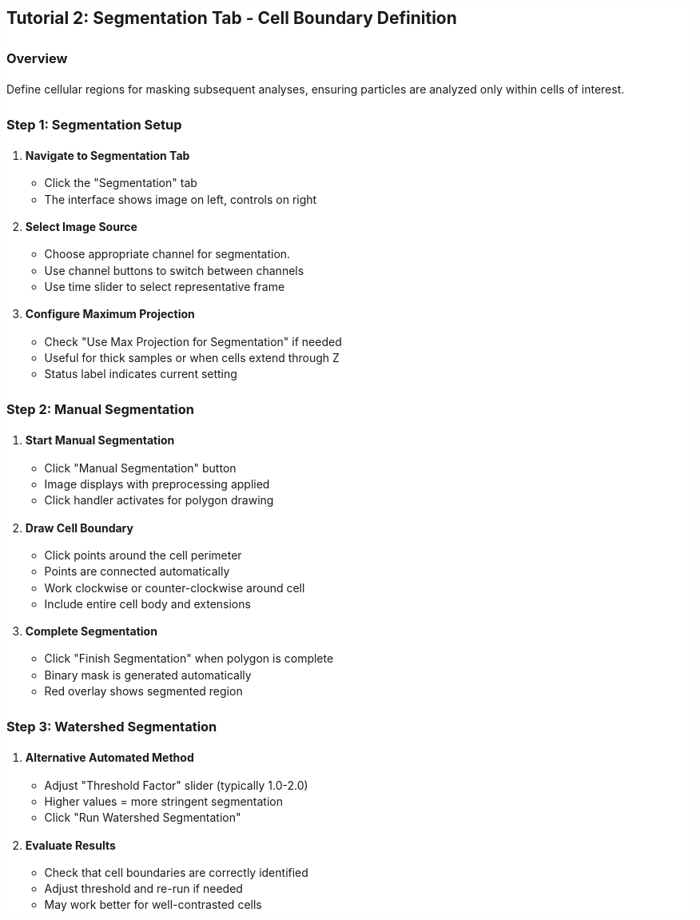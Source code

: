 
## Tutorial 2: Segmentation Tab - Cell Boundary Definition

### Overview
Define cellular regions for masking subsequent analyses, ensuring particles are analyzed only within cells of interest.

### Step 1: Segmentation Setup

1. **Navigate to Segmentation Tab**
   - Click the "Segmentation" tab
   - The interface shows image on left, controls on right

2. **Select Image Source**
   - Choose appropriate channel for segmentation.
   - Use channel buttons to switch between channels
   - Use time slider to select representative frame

3. **Configure Maximum Projection**
   - Check "Use Max Projection for Segmentation" if needed
   - Useful for thick samples or when cells extend through Z
   - Status label indicates current setting

### Step 2: Manual Segmentation

1. **Start Manual Segmentation**
   - Click "Manual Segmentation" button
   - Image displays with preprocessing applied
   - Click handler activates for polygon drawing

2. **Draw Cell Boundary**
   - Click points around the cell perimeter
   - Points are connected automatically
   - Work clockwise or counter-clockwise around cell
   - Include entire cell body and extensions

3. **Complete Segmentation**
   - Click "Finish Segmentation" when polygon is complete
   - Binary mask is generated automatically
   - Red overlay shows segmented region

### Step 3: Watershed Segmentation

1. **Alternative Automated Method**
   - Adjust "Threshold Factor" slider (typically 1.0-2.0)
   - Higher values = more stringent segmentation
   - Click "Run Watershed Segmentation"

2. **Evaluate Results**
   - Check that cell boundaries are correctly identified
   - Adjust threshold and re-run if needed
   - May work better for well-contrasted cells
